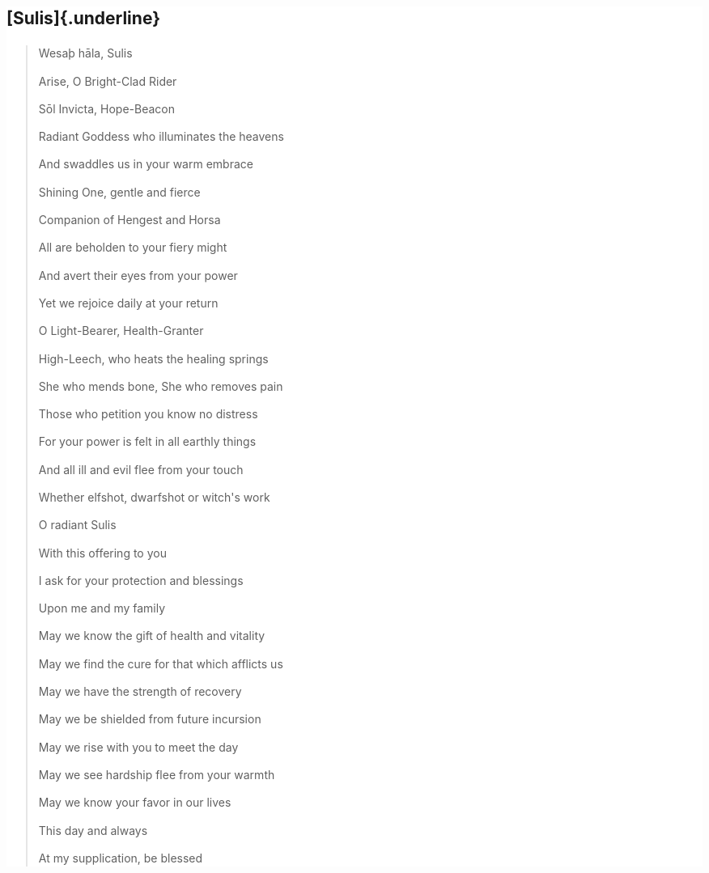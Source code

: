 ## [Sulis]{.underline}

> Wesaþ hāla, Sulis
>
> Arise, O Bright-Clad Rider
>
> Sōl Invicta, Hope-Beacon
>
> Radiant Goddess who illuminates the heavens
>
> And swaddles us in your warm embrace
>
> Shining One, gentle and fierce
>
> Companion of Hengest and Horsa
>
> All are beholden to your fiery might
>
> And avert their eyes from your power
>
> Yet we rejoice daily at your return
>
> O Light-Bearer, Health-Granter
>
> High-Leech, who heats the healing springs
>
> She who mends bone, She who removes pain
>
> Those who petition you know no distress
>
> For your power is felt in all earthly things
>
> And all ill and evil flee from your touch
>
> Whether elfshot, dwarfshot or witch's work
>
> O radiant Sulis
>
> With this offering to you
>
> I ask for your protection and blessings
>
> Upon me and my family
>
> May we know the gift of health and vitality
>
> May we find the cure for that which afflicts us
>
> May we have the strength of recovery
>
> May we be shielded from future incursion
>
> May we rise with you to meet the day
>
> May we see hardship flee from your warmth
>
> May we know your favor in our lives
>
> This day and always
>
> At my supplication, be blessed
